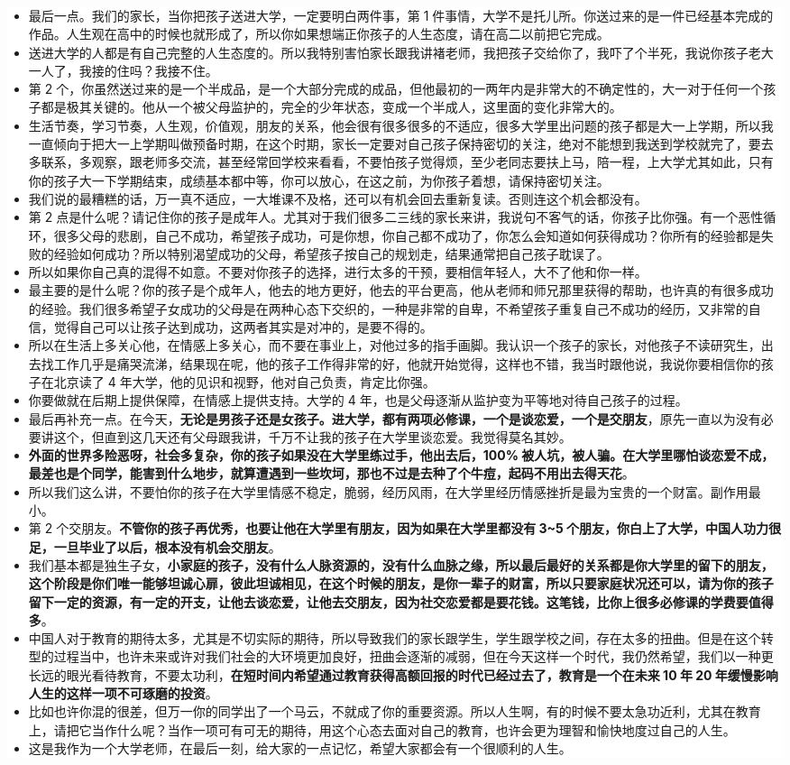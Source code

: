   - 最后一点。我们的家长，当你把孩子送进大学，一定要明白两件事，第 1 件事情，大学不是托儿所。你送过来的是一件已经基本完成的作品。人生观在高中的时候也就形成了，所以你如果想端正你孩子的人生态度，请在高二以前把它完成。
  - 送进大学的人都是有自己完整的人生态度的。所以我特别害怕家长跟我讲褚老师，我把孩子交给你了，我吓了个半死，我说你孩子老大一人了，我接的住吗？我接不住。
  - 第 2 个，你虽然送过来的是一个半成品，是一个大部分完成的成品，但他最初的一两年内是非常大的不确定性的，大一对于任何一个孩子都是极其关键的。他从一个被父母监护的，完全的少年状态，变成一个半成人，这里面的变化非常大的。
  - 生活节奏，学习节奏，人生观，价值观，朋友的关系，他会很有很多很多的不适应，很多大学里出问题的孩子都是大一上学期，所以我一直倾向于把大一上学期叫做预备时期，在这个时期，家长一定要对自己孩子保持密切的关注，绝对不能想到我送到学校就完了，要去多联系，多观察，跟老师多交流，甚至经常回学校来看看，不要怕孩子觉得烦，至少老同志要扶上马，陪一程，上大学尤其如此，只有你的孩子大一下学期结束，成绩基本都中等，你可以放心，在这之前，为你孩子着想，请保持密切关注。
  - 我们说的最糟糕的话，万一真不适应，一大堆课不及格，还可以有机会回去重新复读。否则连这个机会都没有。
  - 第 2 点是什么呢？请记住你的孩子是成年人。尤其对于我们很多二三线的家长来讲，我说句不客气的话，你孩子比你强。有一个恶性循环，很多父母的悲剧，自己不成功，希望孩子成功，可是你想，你自己都不成功了，你怎么会知道如何获得成功？你所有的经验都是失败的经验如何成功？所以特别渴望成功的父母，希望孩子按自己的规划走，结果通常把自己孩子耽误了。
  - 所以如果你自己真的混得不如意。不要对你孩子的选择，进行太多的干预，要相信年轻人，大不了他和你一样。
  - 最主要的是什么呢？你的孩子是个成年人，他去的地方更好，他去的平台更高，他从老师和师兄那里获得的帮助，也许真的有很多成功的经验。我们很多希望子女成功的父母是在两种心态下交织的，一种是非常的自卑，不希望孩子重复自己不成功的经历，又非常的自信，觉得自己可以让孩子达到成功，这两者其实是对冲的，是要不得的。
  - 所以在生活上多关心他，在情感上多关心，而不要在事业上，对他过多的指手画脚。我认识一个孩子的家长，对他孩子不读研究生，出去找工作几乎是痛哭流涕，结果现在呢，他的孩子工作得非常的好，他就开始觉得，这样也不错，我当时跟他说，我说你要相信你的孩子在北京读了 4 年大学，他的见识和视野，他对自己负责，肯定比你强。
  - 你要做就在后期上提供保障，在情感上提供支持。大学的 4 年，也是父母逐渐从监护变为平等地对待自己孩子的过程。
  - 最后再补充一点。在今天，**无论是男孩子还是女孩子。进大学，都有两项必修课，一个是谈恋爱，一个是交朋友**，原先一直以为没有必要讲这个，但直到这几天还有父母跟我讲，千万不让我的孩子在大学里谈恋爱。我觉得莫名其妙。
  - **外面的世界多险恶呀，社会多复杂，你的孩子如果没在大学里练过手，他出去后，100% 被人坑，被人骗。在大学里哪怕谈恋爱不成，最差也是个同学，能害到什么地步，就算遭遇到一些坎坷，那也不过是去种了个牛痘，起码不用出去得天花**。
  - 所以我们这么讲，不要怕你的孩子在大学里情感不稳定，脆弱，经历风雨，在大学里经历情感挫折是最为宝贵的一个财富。副作用最小。
  - 第 2 个交朋友。**不管你的孩子再优秀，也要让他在大学里有朋友，因为如果在大学里都没有 3~5 个朋友，你白上了大学，中国人功力很足，一旦毕业了以后，根本没有机会交朋友**。
  - 我们基本都是独生子女，**小家庭的孩子，没有什么人脉资源的，没有什么血脉之缘，所以最后最好的关系都是你大学里的留下的朋友，这个阶段是你们唯一能够坦诚心扉，彼此坦诚相见，在这个时候的朋友，是你一辈子的财富，所以只要家庭状况还可以，请为你的孩子留下一定的资源，有一定的开支，让他去谈恋爱，让他去交朋友，因为社交恋爱都是要花钱。这笔钱，比你上很多必修课的学费要值得多**。
  - 中国人对于教育的期待太多，尤其是不切实际的期待，所以导致我们的家长跟学生，学生跟学校之间，存在太多的扭曲。但是在这个转型的过程当中，也许未来或许对我们社会的大环境更加良好，扭曲会逐渐的减弱，但在今天这样一个时代，我仍然希望，我们以一种更长远的眼光看待教育，不要太功利，**在短时间内希望通过教育获得高额回报的时代已经过去了，教育是一个在未来 10 年 20 年缓慢影响人生的这样一项不可琢磨的投资**。
  - 比如也许你混的很差，但万一你的同学出了一个马云，不就成了你的重要资源。所以人生啊，有的时候不要太急功近利，尤其在教育上，请把它当作什么呢？当作一项可有可无的期待，用这个心态去面对自己的教育，也许会更为理智和愉快地度过自己的人生。
  - 这是我作为一个大学老师，在最后一刻，给大家的一点记忆，希望大家都会有一个很顺利的人生。